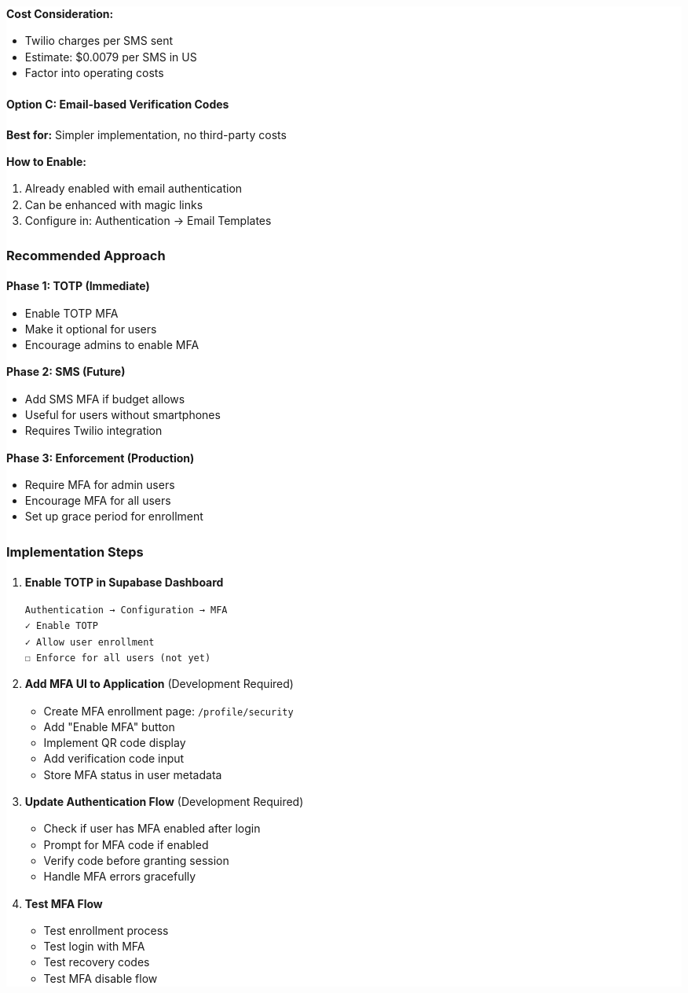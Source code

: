 **Cost Consideration:**
- Twilio charges per SMS sent
- Estimate: $0.0079 per SMS in US
- Factor into operating costs

#### Option C: Email-based Verification Codes
**Best for:** Simpler implementation, no third-party costs

**How to Enable:**
1. Already enabled with email authentication
2. Can be enhanced with magic links
3. Configure in: Authentication → Email Templates

### Recommended Approach

**Phase 1: TOTP (Immediate)**
- Enable TOTP MFA
- Make it optional for users
- Encourage admins to enable MFA

**Phase 2: SMS (Future)**
- Add SMS MFA if budget allows
- Useful for users without smartphones
- Requires Twilio integration

**Phase 3: Enforcement (Production)**
- Require MFA for admin users
- Encourage MFA for all users
- Set up grace period for enrollment

### Implementation Steps

1. **Enable TOTP in Supabase Dashboard**
   ```
   Authentication → Configuration → MFA
   ✓ Enable TOTP
   ✓ Allow user enrollment
   ☐ Enforce for all users (not yet)
   ```

2. **Add MFA UI to Application** (Development Required)
   - Create MFA enrollment page: `/profile/security`
   - Add "Enable MFA" button
   - Implement QR code display
   - Add verification code input
   - Store MFA status in user metadata

3. **Update Authentication Flow** (Development Required)
   - Check if user has MFA enabled after login
   - Prompt for MFA code if enabled
   - Verify code before granting session
   - Handle MFA errors gracefully

4. **Test MFA Flow**
   - Test enrollment process
   - Test login with MFA
   - Test recovery codes
   - Test MFA disable flow
